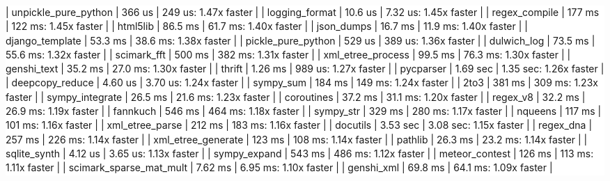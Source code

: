 | unpickle_pure_python     | 366 us                                                                | 249 us: 1.47x faster                                                            |
| logging_format           | 10.6 us                                                               | 7.32 us: 1.45x faster                                                           |
| regex_compile            | 177 ms                                                                | 122 ms: 1.45x faster                                                            |
| html5lib                 | 86.5 ms                                                               | 61.7 ms: 1.40x faster                                                           |
| json_dumps               | 16.7 ms                                                               | 11.9 ms: 1.40x faster                                                           |
| django_template          | 53.3 ms                                                               | 38.6 ms: 1.38x faster                                                           |
| pickle_pure_python       | 529 us                                                                | 389 us: 1.36x faster                                                            |
| dulwich_log              | 73.5 ms                                                               | 55.6 ms: 1.32x faster                                                           |
| scimark_fft              | 500 ms                                                                | 382 ms: 1.31x faster                                                            |
| xml_etree_process        | 99.5 ms                                                               | 76.3 ms: 1.30x faster                                                           |
| genshi_text              | 35.2 ms                                                               | 27.0 ms: 1.30x faster                                                           |
| thrift                   | 1.26 ms                                                               | 989 us: 1.27x faster                                                            |
| pycparser                | 1.69 sec                                                              | 1.35 sec: 1.26x faster                                                          |
| deepcopy_reduce          | 4.60 us                                                               | 3.70 us: 1.24x faster                                                           |
| sympy_sum                | 184 ms                                                                | 149 ms: 1.24x faster                                                            |
| 2to3                     | 381 ms                                                                | 309 ms: 1.23x faster                                                            |
| sympy_integrate          | 26.5 ms                                                               | 21.6 ms: 1.23x faster                                                           |
| coroutines               | 37.2 ms                                                               | 31.1 ms: 1.20x faster                                                           |
| regex_v8                 | 32.2 ms                                                               | 26.9 ms: 1.19x faster                                                           |
| fannkuch                 | 546 ms                                                                | 464 ms: 1.18x faster                                                            |
| sympy_str                | 329 ms                                                                | 280 ms: 1.17x faster                                                            |
| nqueens                  | 117 ms                                                                | 101 ms: 1.16x faster                                                            |
| xml_etree_parse          | 212 ms                                                                | 183 ms: 1.16x faster                                                            |
| docutils                 | 3.53 sec                                                              | 3.08 sec: 1.15x faster                                                          |
| regex_dna                | 257 ms                                                                | 226 ms: 1.14x faster                                                            |
| xml_etree_generate       | 123 ms                                                                | 108 ms: 1.14x faster                                                            |
| pathlib                  | 26.3 ms                                                               | 23.2 ms: 1.14x faster                                                           |
| sqlite_synth             | 4.12 us                                                               | 3.65 us: 1.13x faster                                                           |
| sympy_expand             | 543 ms                                                                | 486 ms: 1.12x faster                                                            |
| meteor_contest           | 126 ms                                                                | 113 ms: 1.11x faster                                                            |
| scimark_sparse_mat_mult  | 7.62 ms                                                               | 6.95 ms: 1.10x faster                                                           |
| genshi_xml               | 69.8 ms                                                               | 64.1 ms: 1.09x faster                                                           |